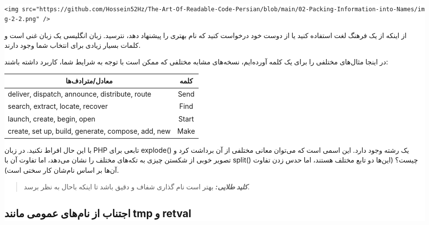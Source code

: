     <img src="https://github.com/Hossein52Hz/The-Art-Of-Readable-Code-Persian/blob/main/02-Packing-Information-into-Names/img-2-2.png" />
</p>

از اینکه از یک فرهنگ لغت استفاده کنید یا از دوست خود درخواست کنید که نام بهتری را پیشنهاد دهد، نترسید. زبان انگلیسی یک زبان غنی است و کلمات بسیار زیادی برای انتخاب شما وجود دارند.

در اینجا مثال‌های مختلفی را برای یک کلمه آورده‌ایم، نسخه‌های مشابه مختلفی که ممکن است با توجه به شرایط شما، کاربرد داشته باشند:

| معادل/مترادف‌ها   |      کلمه      |
|----------|:-------------:|
|  deliver, dispatch, announce, distribute, route | Send |
|    search, extract, locate, recover   | Find |
| launch, create, begin, open | Start |
| create, set up, build, generate, compose, add, new | Make |

با این حال افراط نکنید. در زبان PHP تابعی برای explode() یک رشته وجود دارد. این اسمی است که می‌توان معانی مختلفی از آن برداشت کرد و تصویر خوبی از شکستن چیزی به تکه‌های مختلف را نشان می‌دهد، اما تفاوت آن با split() چیست؟ (این‌ها دو تابع مختلف هستند، اما حدس زدن تفاوت آن‌ها بر اساس نام‌شان کار سختی است).

> **_کلید طلایی:_**  بهتر است نام گذاری شفاف و دقیق باشد تا اینکه باحال به نظر برسد.

## اجتناب از نام‌های عمومی مانند tmp و retval
